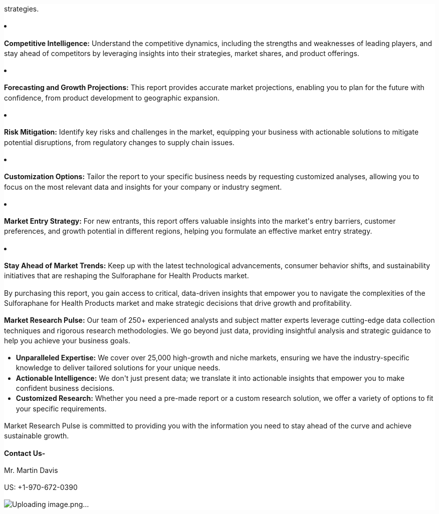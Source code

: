 strategies.</p></li><li><p><strong>Competitive Intelligence:</strong> Understand the competitive dynamics, including the strengths and weaknesses of leading players, and stay ahead of competitors by leveraging insights into their strategies, market shares, and product offerings.</p></li><li><p><strong>Forecasting and Growth Projections:</strong> This report provides accurate market projections, enabling you to plan for the future with confidence, from product development to geographic expansion.</p></li><li><p><strong>Risk Mitigation:</strong> Identify key risks and challenges in the market, equipping your business with actionable solutions to mitigate potential disruptions, from regulatory changes to supply chain issues.</p></li><li><p><strong>Customization Options:</strong> Tailor the report to your specific business needs by requesting customized analyses, allowing you to focus on the most relevant data and insights for your company or industry segment.</p></li><li><p><strong>Market Entry Strategy:</strong> For new entrants, this report offers valuable insights into the market's entry barriers, customer preferences, and growth potential in different regions, helping you formulate an effective market entry strategy.</p></li><li><p><strong>Stay Ahead of Market Trends:</strong> Keep up with the latest technological advancements, consumer behavior shifts, and sustainability initiatives that are reshaping the Sulforaphane for Health Products market.</p></li></ol><p>By purchasing this report, you gain access to critical, data-driven insights that empower you to navigate the complexities of the Sulforaphane for Health Products market and make strategic decisions that drive growth and profitability.</p><p><strong>Market Research Pulse:</strong>&nbsp;Our team of 250+ experienced analysts and subject matter experts leverage cutting-edge data collection techniques and rigorous research methodologies. We go beyond just data, providing insightful analysis and strategic guidance to help you achieve your business goals.</p><ul><li><strong>Unparalleled Expertise:</strong>&nbsp;We cover over 25,000 high-growth and niche markets, ensuring we have the industry-specific knowledge to deliver tailored solutions for your unique needs.</li><li><strong>Actionable Intelligence:</strong>&nbsp;We don't just present data; we translate it into actionable insights that empower you to make confident business decisions.</li><li><strong>Customized Research:</strong>&nbsp;Whether you need a pre-made report or a custom research solution, we offer a variety of options to fit your specific requirements.</li></ul><p>Market Research Pulse is committed to providing you with the information you need to stay ahead of the curve and achieve sustainable growth.</p><p><strong>Contact Us-</strong></p><p>Mr. Martin Davis</p><p>US: +1-970-672-0390</p>
![Uploading image.png…]()

